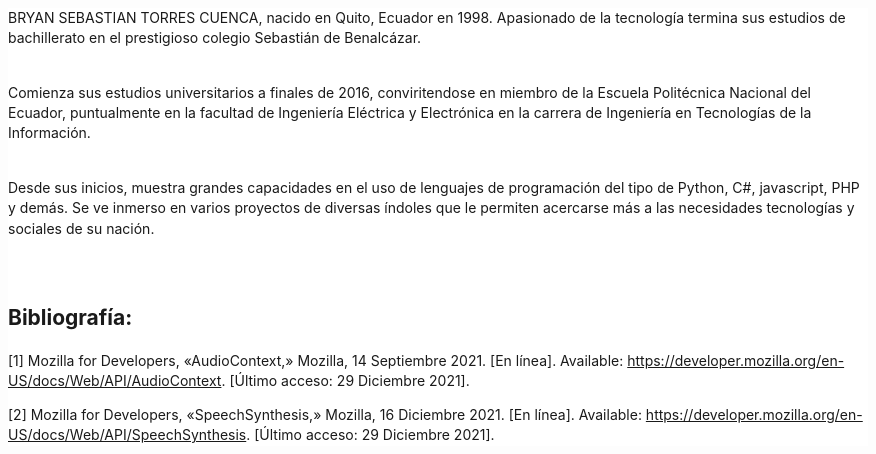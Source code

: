 <p display="block" margin-left="5px"> BRYAN SEBASTIAN TORRES CUENCA, nacido en Quito, Ecuador en 1998. Apasionado de la tecnología termina sus estudios de bachillerato en el prestigioso colegio Sebastián de Benalcázar. <br><br>

Comienza sus estudios universitarios a finales de 2016, conviritendose en miembro de la Escuela Politécnica Nacional del Ecuador, puntualmente en la facultad de Ingeniería Eléctrica y Electrónica en la carrera de Ingeniería en Tecnologías de la Información. <br><br>

Desde sus inicios, muestra grandes capacidades en el uso de lenguajes de programación del tipo de Python, C\#, javascript, PHP y demás. Se ve inmerso en varios proyectos de diversas índoles que le permiten acercarse más a las necesidades tecnologías y sociales de su nación.
</p>
</p>
<br clear="left"/>

## Bibliografía:

[1] 	Mozilla for Developers, «AudioContext,» Mozilla, 14 Septiembre 2021. [En línea]. Available: https://developer.mozilla.org/en-US/docs/Web/API/AudioContext. [Último acceso: 29 Diciembre 2021].

[2] 	Mozilla for Developers, «SpeechSynthesis,» Mozilla, 16 Diciembre 2021. [En línea]. Available: https://developer.mozilla.org/en-US/docs/Web/API/SpeechSynthesis. [Último acceso: 29 Diciembre 2021].
